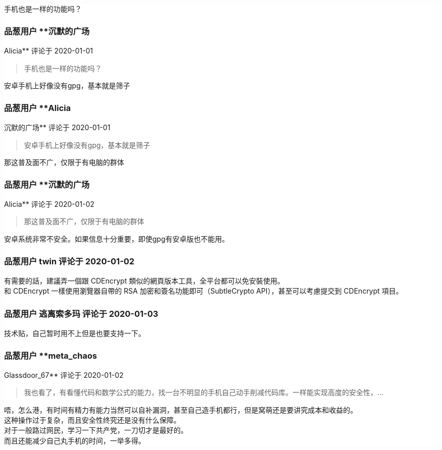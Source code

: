 手机也是一样的功能吗？
        


            
### 品葱用户 **沉默的广场 
Alicia** 评论于 2020-01-01
        
> 手机也是一样的功能吗？

  
安卓手机上好像没有gpg，基本就是筛子
        


            
### 品葱用户 **Alicia 
沉默的广场** 评论于 2020-01-01
        
> 安卓手机上好像没有gpg，基本就是筛子

  
那这普及面不广，仅限于有电脑的群体
        


            
### 品葱用户 **沉默的广场 
Alicia** 评论于 2020-01-02
        
> 那这普及面不广，仅限于有电脑的群体

  
安卓系统非常不安全。如果信息十分重要，即使gpg有安卓版也不能用。
        


            
### 品葱用户 **twin** 评论于 2020-01-02
        
有需要的話，建議弄一個跟 CDEncrypt 類似的網頁版本工具，全平台都可以免安裝使用。  
和 CDEncrypt 一樣使用瀏覽器自帶的 RSA 加密和簽名功能即可（SubtleCrypto API），甚至可以考慮提交到 CDEncrypt 項目。
        


            
### 品葱用户 **逃离索多玛** 评论于 2020-01-03
        
技术贴，自己暂时用不上但是也要支持一下。
        


            
### 品葱用户 **meta_chaos 
Glassdoor_67** 评论于 2020-01-02
        
> 我也看了，有看懂代码和数学公式的能力，找一台不明显的手机自己动手削减代码库。一样能实现高度的安全性，...

  
  
唔，怎么港，有时间有精力有能力当然可以自补漏洞，甚至自己造手机都行，但是窝萌还是要讲究成本和收益的。  
这种操作过于复杂，而且安全性终究还是没有什么保障。  
对于一般路过网民，学习一下共产党，一刀切才是最好的。  
而且还能减少自己丸手机的时间，一举多得。
        